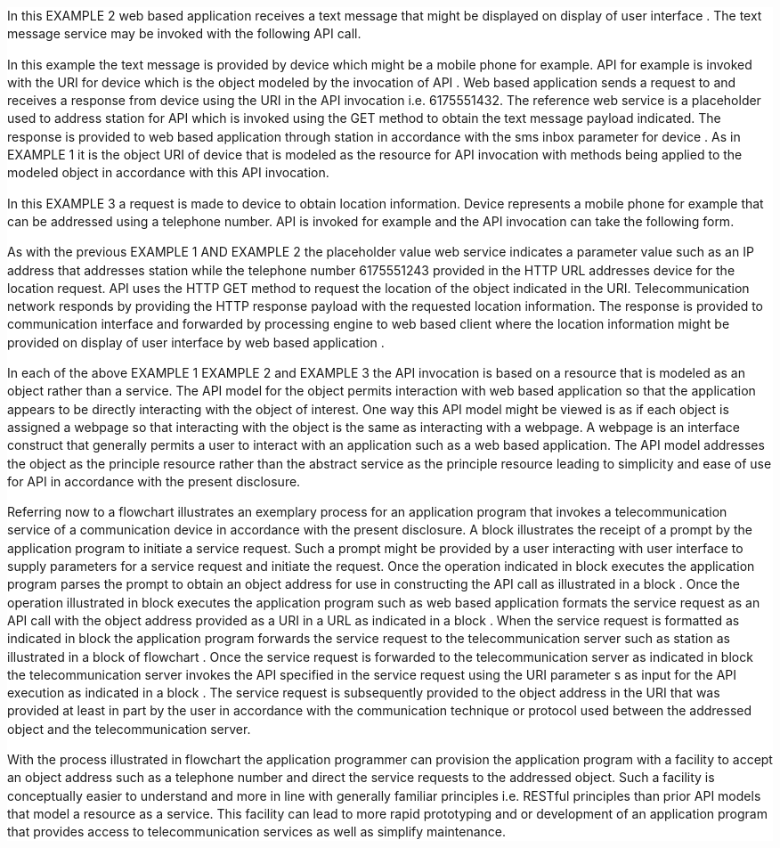 In this EXAMPLE 2 web based application receives a text message that might be displayed on display of user interface . The text message service may be invoked with the following API call.

In this example the text message is provided by device which might be a mobile phone for example. API for example is invoked with the URI for device which is the object modeled by the invocation of API . Web based application sends a request to and receives a response from device using the URI in the API invocation i.e. 6175551432. The reference web service is a placeholder used to address station for API which is invoked using the GET method to obtain the text message payload indicated. The response is provided to web based application through station in accordance with the sms inbox parameter for device . As in EXAMPLE 1 it is the object URI of device that is modeled as the resource for API invocation with methods being applied to the modeled object in accordance with this API invocation.

In this EXAMPLE 3 a request is made to device to obtain location information. Device represents a mobile phone for example that can be addressed using a telephone number. API is invoked for example and the API invocation can take the following form.

As with the previous EXAMPLE 1 AND EXAMPLE 2 the placeholder value web service indicates a parameter value such as an IP address that addresses station while the telephone number 6175551243 provided in the HTTP URL addresses device for the location request. API uses the HTTP GET method to request the location of the object indicated in the URI. Telecommunication network responds by providing the HTTP response payload with the requested location information. The response is provided to communication interface and forwarded by processing engine to web based client where the location information might be provided on display of user interface by web based application .

In each of the above EXAMPLE 1 EXAMPLE 2 and EXAMPLE 3 the API invocation is based on a resource that is modeled as an object rather than a service. The API model for the object permits interaction with web based application so that the application appears to be directly interacting with the object of interest. One way this API model might be viewed is as if each object is assigned a webpage so that interacting with the object is the same as interacting with a webpage. A webpage is an interface construct that generally permits a user to interact with an application such as a web based application. The API model addresses the object as the principle resource rather than the abstract service as the principle resource leading to simplicity and ease of use for API in accordance with the present disclosure.

Referring now to a flowchart illustrates an exemplary process for an application program that invokes a telecommunication service of a communication device in accordance with the present disclosure. A block illustrates the receipt of a prompt by the application program to initiate a service request. Such a prompt might be provided by a user interacting with user interface to supply parameters for a service request and initiate the request. Once the operation indicated in block executes the application program parses the prompt to obtain an object address for use in constructing the API call as illustrated in a block . Once the operation illustrated in block executes the application program such as web based application formats the service request as an API call with the object address provided as a URI in a URL as indicated in a block . When the service request is formatted as indicated in block the application program forwards the service request to the telecommunication server such as station as illustrated in a block of flowchart . Once the service request is forwarded to the telecommunication server as indicated in block the telecommunication server invokes the API specified in the service request using the URI parameter s as input for the API execution as indicated in a block . The service request is subsequently provided to the object address in the URI that was provided at least in part by the user in accordance with the communication technique or protocol used between the addressed object and the telecommunication server.

With the process illustrated in flowchart the application programmer can provision the application program with a facility to accept an object address such as a telephone number and direct the service requests to the addressed object. Such a facility is conceptually easier to understand and more in line with generally familiar principles i.e. RESTful principles than prior API models that model a resource as a service. This facility can lead to more rapid prototyping and or development of an application program that provides access to telecommunication services as well as simplify maintenance.
